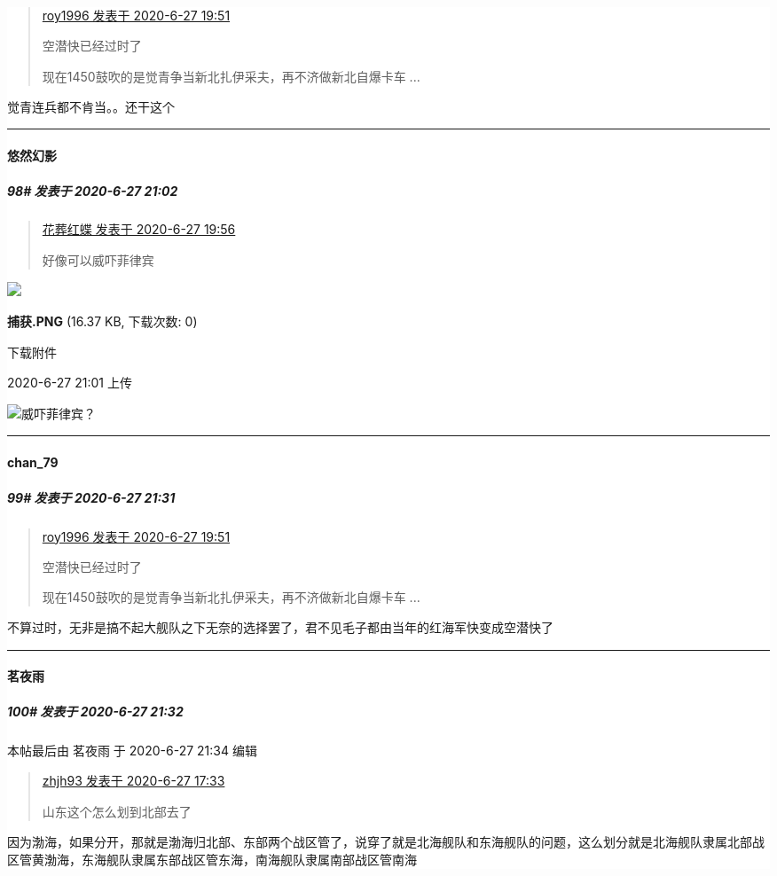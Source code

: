 <blockquote><a href="httphttps://bbs.saraba1st.com/2b/forum.php?mod=redirect&amp;goto=findpost&amp;pid=47974913&amp;ptid=1944380" target="_blank">roy1996 发表于 2020-6-27 19:51</a>

空潜快已经过时了

现在1450鼓吹的是觉青争当新北扎伊采夫，再不济做新北自爆卡车 ...</blockquote>
觉青连兵都不肯当。。还干这个


-----

####  悠然幻影  
##### 98#       发表于 2020-6-27 21:02


<blockquote><a href="httphttps://bbs.saraba1st.com/2b/forum.php?mod=redirect&amp;goto=findpost&amp;pid=47974981&amp;ptid=1944380" target="_blank">花葬红蝶 发表于 2020-6-27 19:56</a>

好像可以威吓菲律宾</blockquote>

<img src="https://img.saraba1st.com/forum/202006/27/210148tlonwlnonwmn62nk.png" referrerpolicy="no-referrer">


<strong>捕获.PNG</strong> (16.37 KB, 下载次数: 0)

下载附件

2020-6-27 21:01 上传


<img src="https://static.saraba1st.com/image/smiley/face2017/067.png" referrerpolicy="no-referrer">威吓菲律宾？


-----

####  chan_79  
##### 99#       发表于 2020-6-27 21:31


<blockquote><a href="httphttps://bbs.saraba1st.com/2b/forum.php?mod=redirect&amp;goto=findpost&amp;pid=47974913&amp;ptid=1944380" target="_blank">roy1996 发表于 2020-6-27 19:51</a>

空潜快已经过时了

现在1450鼓吹的是觉青争当新北扎伊采夫，再不济做新北自爆卡车 ...</blockquote>
不算过时，无非是搞不起大舰队之下无奈的选择罢了，君不见毛子都由当年的红海军快变成空潜快了


-----

####  茗夜雨  
##### 100#       发表于 2020-6-27 21:32


 本帖最后由 茗夜雨 于 2020-6-27 21:34 编辑 
<blockquote><a href="httphttps://bbs.saraba1st.com/2b/forum.php?mod=redirect&amp;goto=findpost&amp;pid=47973092&amp;ptid=1944380" target="_blank">zhjh93 发表于 2020-6-27 17:33</a>

山东这个怎么划到北部去了</blockquote>
因为渤海，如果分开，那就是渤海归北部、东部两个战区管了，说穿了就是北海舰队和东海舰队的问题，这么划分就是北海舰队隶属北部战区管黄渤海，东海舰队隶属东部战区管东海，南海舰队隶属南部战区管南海
